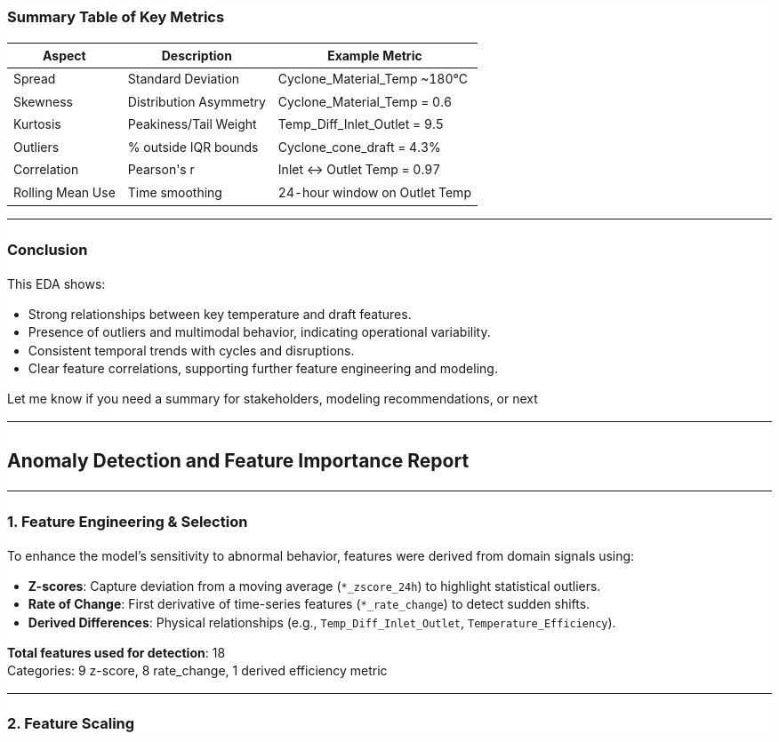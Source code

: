 
### Summary Table of Key Metrics

| Aspect           | Description             | Example Metric                             |
|------------------|------------------------|--------------------------------------------|
| Spread           | Standard Deviation      | Cyclone_Material_Temp ~180°C               |
| Skewness         | Distribution Asymmetry  | Cyclone_Material_Temp = 0.6                |
| Kurtosis         | Peakiness/Tail Weight   | Temp_Diff_Inlet_Outlet = 9.5               |
| Outliers         | % outside IQR bounds    | Cyclone_cone_draft = 4.3%                  |
| Correlation      | Pearson's r             | Inlet ↔ Outlet Temp = 0.97                 |
| Rolling Mean Use | Time smoothing          | 24-hour window on Outlet Temp              |

---

### Conclusion

This EDA shows:
- Strong relationships between key temperature and draft features.
- Presence of outliers and multimodal behavior, indicating operational variability.
- Consistent temporal trends with cycles and disruptions.
- Clear feature correlations, supporting further feature engineering and modeling.

Let me know if you need a summary for stakeholders, modeling recommendations, or next

---

## Anomaly Detection and Feature Importance Report

---

### 1. Feature Engineering & Selection

To enhance the model’s sensitivity to abnormal behavior, features were derived from domain signals using:

- **Z-scores**: Capture deviation from a moving average (`*_zscore_24h`) to highlight statistical outliers.
- **Rate of Change**: First derivative of time-series features (`*_rate_change`) to detect sudden shifts.
- **Derived Differences**: Physical relationships (e.g., `Temp_Diff_Inlet_Outlet`, `Temperature_Efficiency`).

**Total features used for detection**: 18  
Categories: 9 z-score, 8 rate_change, 1 derived efficiency metric

---

### 2. Feature Scaling
